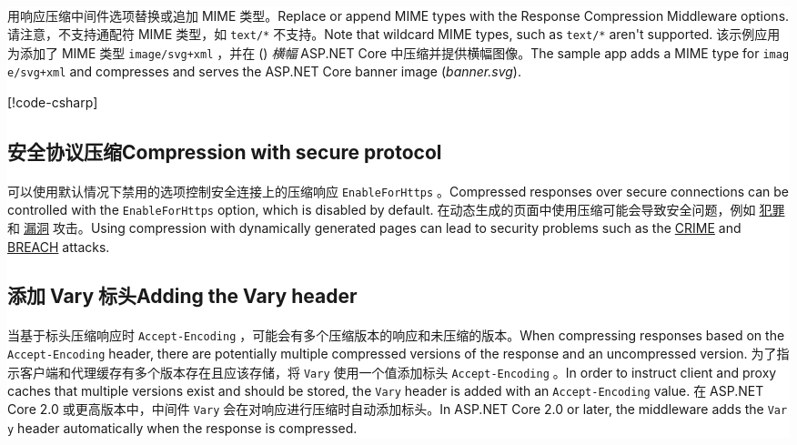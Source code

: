 <span data-ttu-id="b6c3d-412">用响应压缩中间件选项替换或追加 MIME 类型。</span><span class="sxs-lookup"><span data-stu-id="b6c3d-412">Replace or append MIME types with the Response Compression Middleware options.</span></span> <span data-ttu-id="b6c3d-413">请注意，不支持通配符 MIME 类型，如 `text/*` 不支持。</span><span class="sxs-lookup"><span data-stu-id="b6c3d-413">Note that wildcard MIME types, such as `text/*` aren't supported.</span></span> <span data-ttu-id="b6c3d-414">该示例应用为添加了 MIME 类型 `image/svg+xml` ，并在 () *横幅* ASP.NET Core 中压缩并提供横幅图像。</span><span class="sxs-lookup"><span data-stu-id="b6c3d-414">The sample app adds a MIME type for `image/svg+xml` and compresses and serves the ASP.NET Core banner image (*banner.svg*).</span></span>

[!code-csharp[](response-compression/samples/2.x/SampleApp/Startup.cs?name=snippet1&highlight=8-10)]

## <a name="compression-with-secure-protocol"></a><span data-ttu-id="b6c3d-415">安全协议压缩</span><span class="sxs-lookup"><span data-stu-id="b6c3d-415">Compression with secure protocol</span></span>

<span data-ttu-id="b6c3d-416">可以使用默认情况下禁用的选项控制安全连接上的压缩响应 `EnableForHttps` 。</span><span class="sxs-lookup"><span data-stu-id="b6c3d-416">Compressed responses over secure connections can be controlled with the `EnableForHttps` option, which is disabled by default.</span></span> <span data-ttu-id="b6c3d-417">在动态生成的页面中使用压缩可能会导致安全问题，例如 [犯罪](https://wikipedia.org/wiki/CRIME_(security_exploit)) 和 [漏洞](https://wikipedia.org/wiki/BREACH_(security_exploit)) 攻击。</span><span class="sxs-lookup"><span data-stu-id="b6c3d-417">Using compression with dynamically generated pages can lead to security problems such as the [CRIME](https://wikipedia.org/wiki/CRIME_(security_exploit)) and [BREACH](https://wikipedia.org/wiki/BREACH_(security_exploit)) attacks.</span></span>

## <a name="adding-the-vary-header"></a><span data-ttu-id="b6c3d-418">添加 Vary 标头</span><span class="sxs-lookup"><span data-stu-id="b6c3d-418">Adding the Vary header</span></span>

<span data-ttu-id="b6c3d-419">当基于标头压缩响应时 `Accept-Encoding` ，可能会有多个压缩版本的响应和未压缩的版本。</span><span class="sxs-lookup"><span data-stu-id="b6c3d-419">When compressing responses based on the `Accept-Encoding` header, there are potentially multiple compressed versions of the response and an uncompressed version.</span></span> <span data-ttu-id="b6c3d-420">为了指示客户端和代理缓存有多个版本存在且应该存储，将 `Vary` 使用一个值添加标头 `Accept-Encoding` 。</span><span class="sxs-lookup"><span data-stu-id="b6c3d-420">In order to instruct client and proxy caches that multiple versions exist and should be stored, the `Vary` header is added with an `Accept-Encoding` value.</span></span> <span data-ttu-id="b6c3d-421">在 ASP.NET Core 2.0 或更高版本中，中间件 `Vary` 会在对响应进行压缩时自动添加标头。</span><span class="sxs-lookup"><span data-stu-id="b6c3d-421">In ASP.NET Core 2.0 or later, the middleware adds the `Vary` header automatically when the response is compressed.</span></span>

